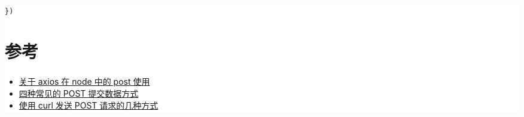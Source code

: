 ```js
})
```

# 参考

- [关于 axios 在 node 中的 post 使用](https://cnodejs.org/topic/57e17beac4ae8ff239776de5)
- [四种常见的 POST 提交数据方式](https://imququ.com/post/four-ways-to-post-data-in-http.html)
- [使用 curl 发送 POST 请求的几种方式](https://ifttl.com/send-http-post-request-with-curl/)
